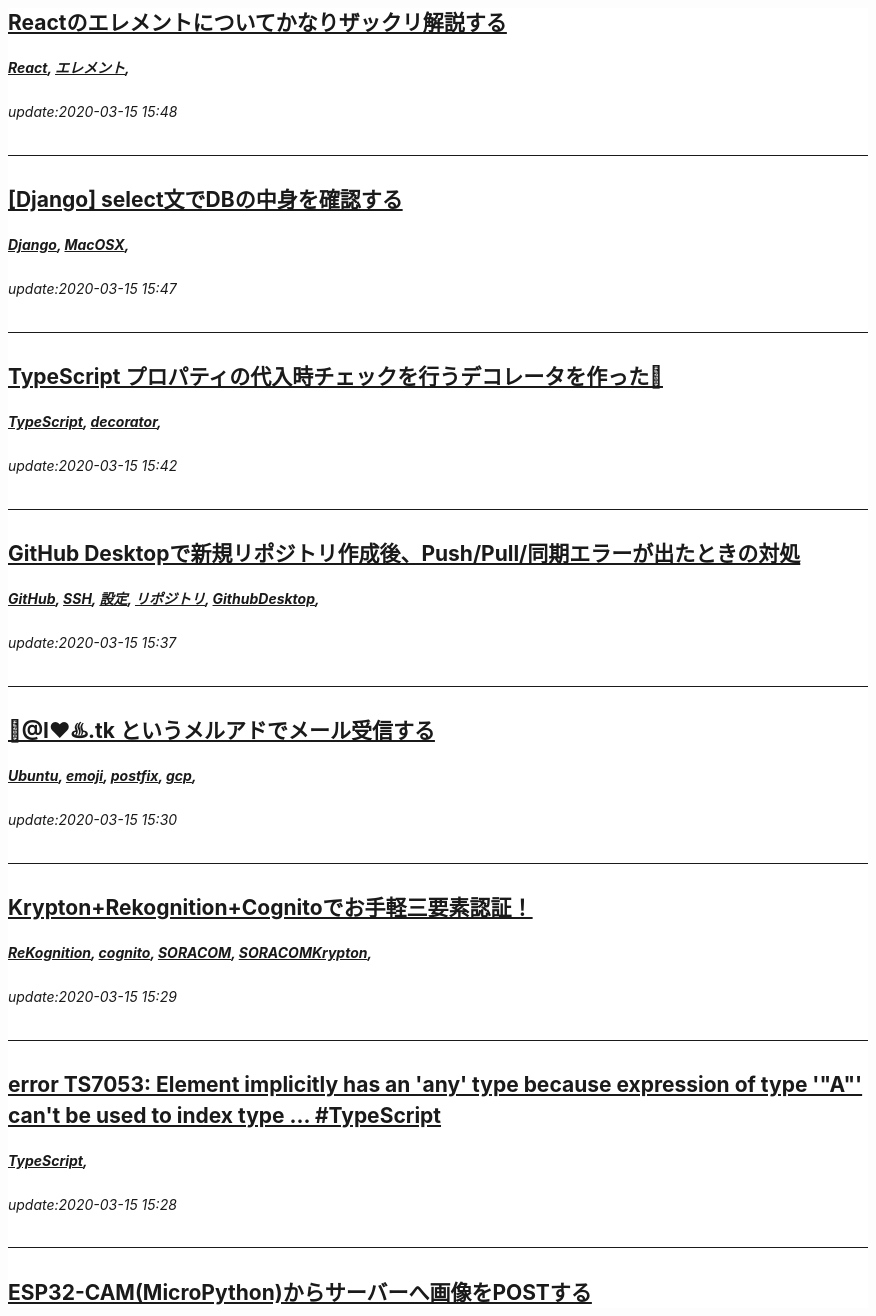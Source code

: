 ## [Reactのエレメントについてかなりザックリ解説する](https://qiita.com/Korzuman/items/7d80961cf269517b54c8)
##### [React](https://qiita.com/tags/React), [エレメント](https://qiita.com/tags/エレメント), 
###### update:2020-03-15 15:48
---
## [[Django] select文でDBの中身を確認する](https://qiita.com/Qiitaman/items/88b8ff8274fa06dbfaef)
##### [Django](https://qiita.com/tags/Django), [MacOSX](https://qiita.com/tags/MacOSX), 
###### update:2020-03-15 15:47
---
## [TypeScript プロパティの代入時チェックを行うデコレータを作った🥺](https://qiita.com/kanamodesu/items/e11fa2309ec034c2f50d)
##### [TypeScript](https://qiita.com/tags/TypeScript), [decorator](https://qiita.com/tags/decorator), 
###### update:2020-03-15 15:42
---
## [GitHub Desktopで新規リポジトリ作成後、Push/Pull/同期エラーが出たときの対処](https://qiita.com/inai/items/376b8e6dd16e9f1d4558)
##### [GitHub](https://qiita.com/tags/GitHub), [SSH](https://qiita.com/tags/SSH), [設定](https://qiita.com/tags/設定), [リポジトリ](https://qiita.com/tags/リポジトリ), [GithubDesktop](https://qiita.com/tags/GithubDesktop), 
###### update:2020-03-15 15:37
---
## [🙆@I❤️♨️.tk というメルアドでメール受信する](https://qiita.com/kakinaguru_zo/items/e1c598cc17af623b4f62)
##### [Ubuntu](https://qiita.com/tags/Ubuntu), [emoji](https://qiita.com/tags/emoji), [postfix](https://qiita.com/tags/postfix), [gcp](https://qiita.com/tags/gcp), 
###### update:2020-03-15 15:30
---
## [Krypton+Rekognition+Cognitoでお手軽三要素認証！](https://qiita.com/1stship/items/669b118efd72af0355e2)
##### [ReKognition](https://qiita.com/tags/ReKognition), [cognito](https://qiita.com/tags/cognito), [SORACOM](https://qiita.com/tags/SORACOM), [SORACOMKrypton](https://qiita.com/tags/SORACOMKrypton), 
###### update:2020-03-15 15:29
---
## [error TS7053: Element implicitly has an 'any' type because expression of type '"A"' can't be used to index type ... #TypeScript ](https://qiita.com/YumaInaura/items/7a8af7561cfc58c9d9e5)
##### [TypeScript](https://qiita.com/tags/TypeScript), 
###### update:2020-03-15 15:28
---
## [ESP32-CAM(MicroPython)からサーバーへ画像をPOSTする](https://qiita.com/tkinjo1/items/80be243d9f208930cc77)